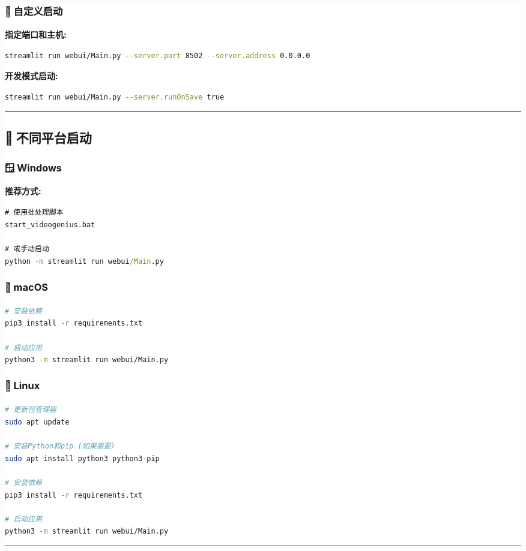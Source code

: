 ### 🎨 自定义启动

**指定端口和主机:**
```bash
streamlit run webui/Main.py --server.port 8502 --server.address 0.0.0.0
```

**开发模式启动:**
```bash
streamlit run webui/Main.py --server.runOnSave true
```

---

## 📱 不同平台启动

### 🪟 Windows

**推荐方式:**
```cmd
# 使用批处理脚本
start_videogenius.bat

# 或手动启动
python -m streamlit run webui/Main.py
```

### 🍎 macOS

```bash
# 安装依赖
pip3 install -r requirements.txt

# 启动应用
python3 -m streamlit run webui/Main.py
```

### 🐧 Linux

```bash
# 更新包管理器
sudo apt update

# 安装Python和pip (如果需要)
sudo apt install python3 python3-pip

# 安装依赖
pip3 install -r requirements.txt

# 启动应用
python3 -m streamlit run webui/Main.py
```

---
